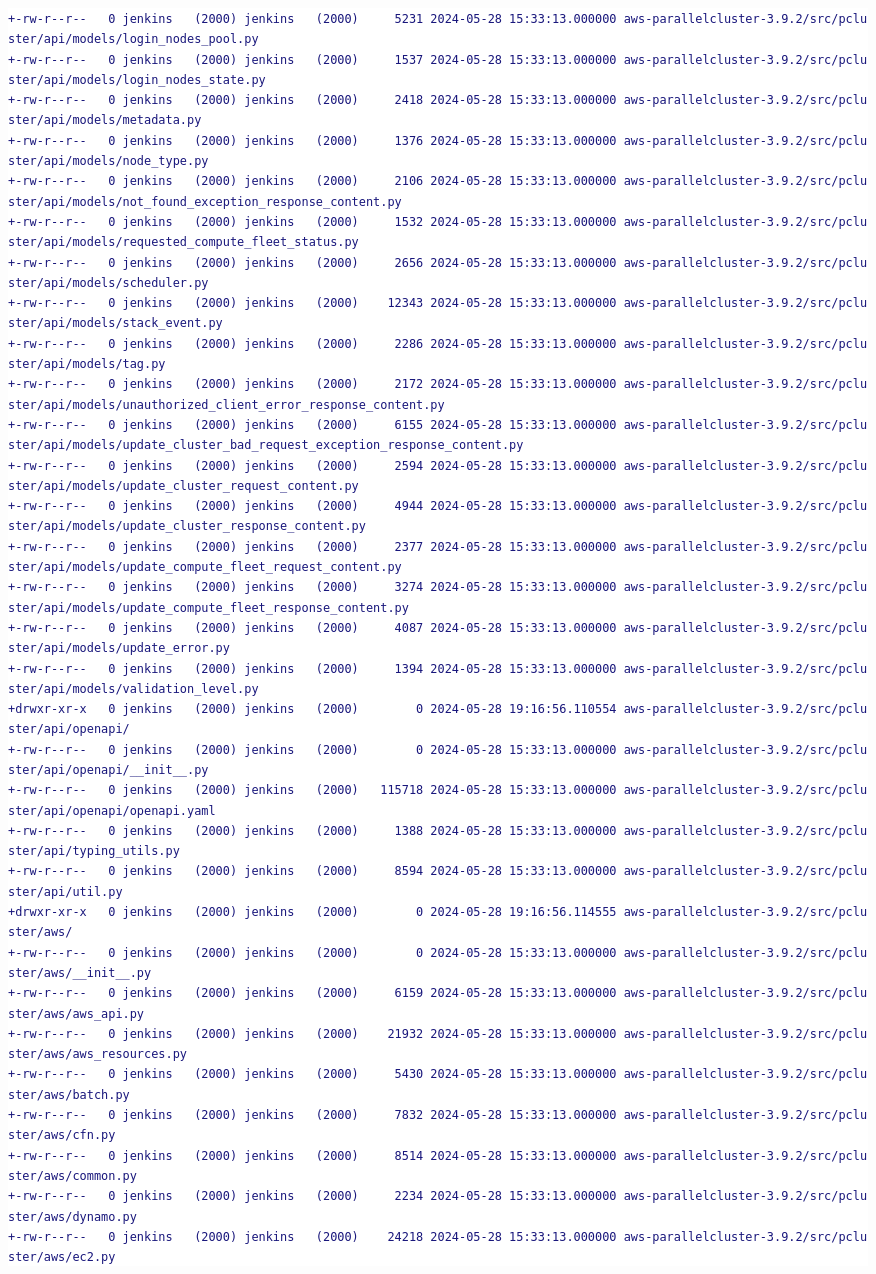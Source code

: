 ```diff
+-rw-r--r--   0 jenkins   (2000) jenkins   (2000)     5231 2024-05-28 15:33:13.000000 aws-parallelcluster-3.9.2/src/pcluster/api/models/login_nodes_pool.py
+-rw-r--r--   0 jenkins   (2000) jenkins   (2000)     1537 2024-05-28 15:33:13.000000 aws-parallelcluster-3.9.2/src/pcluster/api/models/login_nodes_state.py
+-rw-r--r--   0 jenkins   (2000) jenkins   (2000)     2418 2024-05-28 15:33:13.000000 aws-parallelcluster-3.9.2/src/pcluster/api/models/metadata.py
+-rw-r--r--   0 jenkins   (2000) jenkins   (2000)     1376 2024-05-28 15:33:13.000000 aws-parallelcluster-3.9.2/src/pcluster/api/models/node_type.py
+-rw-r--r--   0 jenkins   (2000) jenkins   (2000)     2106 2024-05-28 15:33:13.000000 aws-parallelcluster-3.9.2/src/pcluster/api/models/not_found_exception_response_content.py
+-rw-r--r--   0 jenkins   (2000) jenkins   (2000)     1532 2024-05-28 15:33:13.000000 aws-parallelcluster-3.9.2/src/pcluster/api/models/requested_compute_fleet_status.py
+-rw-r--r--   0 jenkins   (2000) jenkins   (2000)     2656 2024-05-28 15:33:13.000000 aws-parallelcluster-3.9.2/src/pcluster/api/models/scheduler.py
+-rw-r--r--   0 jenkins   (2000) jenkins   (2000)    12343 2024-05-28 15:33:13.000000 aws-parallelcluster-3.9.2/src/pcluster/api/models/stack_event.py
+-rw-r--r--   0 jenkins   (2000) jenkins   (2000)     2286 2024-05-28 15:33:13.000000 aws-parallelcluster-3.9.2/src/pcluster/api/models/tag.py
+-rw-r--r--   0 jenkins   (2000) jenkins   (2000)     2172 2024-05-28 15:33:13.000000 aws-parallelcluster-3.9.2/src/pcluster/api/models/unauthorized_client_error_response_content.py
+-rw-r--r--   0 jenkins   (2000) jenkins   (2000)     6155 2024-05-28 15:33:13.000000 aws-parallelcluster-3.9.2/src/pcluster/api/models/update_cluster_bad_request_exception_response_content.py
+-rw-r--r--   0 jenkins   (2000) jenkins   (2000)     2594 2024-05-28 15:33:13.000000 aws-parallelcluster-3.9.2/src/pcluster/api/models/update_cluster_request_content.py
+-rw-r--r--   0 jenkins   (2000) jenkins   (2000)     4944 2024-05-28 15:33:13.000000 aws-parallelcluster-3.9.2/src/pcluster/api/models/update_cluster_response_content.py
+-rw-r--r--   0 jenkins   (2000) jenkins   (2000)     2377 2024-05-28 15:33:13.000000 aws-parallelcluster-3.9.2/src/pcluster/api/models/update_compute_fleet_request_content.py
+-rw-r--r--   0 jenkins   (2000) jenkins   (2000)     3274 2024-05-28 15:33:13.000000 aws-parallelcluster-3.9.2/src/pcluster/api/models/update_compute_fleet_response_content.py
+-rw-r--r--   0 jenkins   (2000) jenkins   (2000)     4087 2024-05-28 15:33:13.000000 aws-parallelcluster-3.9.2/src/pcluster/api/models/update_error.py
+-rw-r--r--   0 jenkins   (2000) jenkins   (2000)     1394 2024-05-28 15:33:13.000000 aws-parallelcluster-3.9.2/src/pcluster/api/models/validation_level.py
+drwxr-xr-x   0 jenkins   (2000) jenkins   (2000)        0 2024-05-28 19:16:56.110554 aws-parallelcluster-3.9.2/src/pcluster/api/openapi/
+-rw-r--r--   0 jenkins   (2000) jenkins   (2000)        0 2024-05-28 15:33:13.000000 aws-parallelcluster-3.9.2/src/pcluster/api/openapi/__init__.py
+-rw-r--r--   0 jenkins   (2000) jenkins   (2000)   115718 2024-05-28 15:33:13.000000 aws-parallelcluster-3.9.2/src/pcluster/api/openapi/openapi.yaml
+-rw-r--r--   0 jenkins   (2000) jenkins   (2000)     1388 2024-05-28 15:33:13.000000 aws-parallelcluster-3.9.2/src/pcluster/api/typing_utils.py
+-rw-r--r--   0 jenkins   (2000) jenkins   (2000)     8594 2024-05-28 15:33:13.000000 aws-parallelcluster-3.9.2/src/pcluster/api/util.py
+drwxr-xr-x   0 jenkins   (2000) jenkins   (2000)        0 2024-05-28 19:16:56.114555 aws-parallelcluster-3.9.2/src/pcluster/aws/
+-rw-r--r--   0 jenkins   (2000) jenkins   (2000)        0 2024-05-28 15:33:13.000000 aws-parallelcluster-3.9.2/src/pcluster/aws/__init__.py
+-rw-r--r--   0 jenkins   (2000) jenkins   (2000)     6159 2024-05-28 15:33:13.000000 aws-parallelcluster-3.9.2/src/pcluster/aws/aws_api.py
+-rw-r--r--   0 jenkins   (2000) jenkins   (2000)    21932 2024-05-28 15:33:13.000000 aws-parallelcluster-3.9.2/src/pcluster/aws/aws_resources.py
+-rw-r--r--   0 jenkins   (2000) jenkins   (2000)     5430 2024-05-28 15:33:13.000000 aws-parallelcluster-3.9.2/src/pcluster/aws/batch.py
+-rw-r--r--   0 jenkins   (2000) jenkins   (2000)     7832 2024-05-28 15:33:13.000000 aws-parallelcluster-3.9.2/src/pcluster/aws/cfn.py
+-rw-r--r--   0 jenkins   (2000) jenkins   (2000)     8514 2024-05-28 15:33:13.000000 aws-parallelcluster-3.9.2/src/pcluster/aws/common.py
+-rw-r--r--   0 jenkins   (2000) jenkins   (2000)     2234 2024-05-28 15:33:13.000000 aws-parallelcluster-3.9.2/src/pcluster/aws/dynamo.py
+-rw-r--r--   0 jenkins   (2000) jenkins   (2000)    24218 2024-05-28 15:33:13.000000 aws-parallelcluster-3.9.2/src/pcluster/aws/ec2.py
```